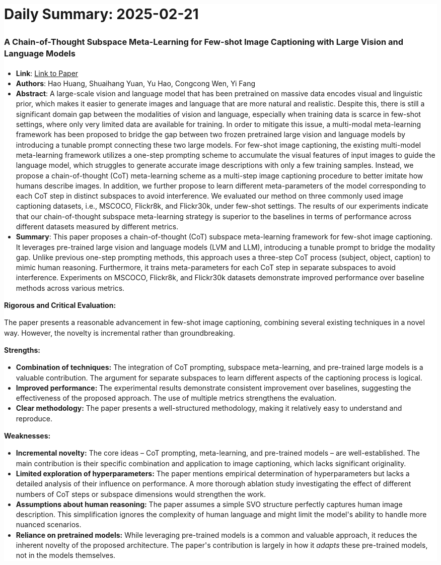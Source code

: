 # Daily Summary: 2025-02-21

### A Chain-of-Thought Subspace Meta-Learning for Few-shot Image Captioning with Large Vision and Language Models
- **Link**: [Link to Paper](http://arxiv.org/abs/2502.13942v1)
- **Authors**: Hao Huang, Shuaihang Yuan, Yu Hao, Congcong Wen, Yi Fang
- **Abstract**: A large-scale vision and language model that has been pretrained on massive data encodes visual and linguistic prior, which makes it easier to generate images and language that are more natural and realistic. Despite this, there is still a significant domain gap between the modalities of vision and language, especially when training data is scarce in few-shot settings, where only very limited data are available for training. In order to mitigate this issue, a multi-modal meta-learning framework has been proposed to bridge the gap between two frozen pretrained large vision and language models by introducing a tunable prompt connecting these two large models. For few-shot image captioning, the existing multi-model meta-learning framework utilizes a one-step prompting scheme to accumulate the visual features of input images to guide the language model, which struggles to generate accurate image descriptions with only a few training samples. Instead, we propose a chain-of-thought (CoT) meta-learning scheme as a multi-step image captioning procedure to better imitate how humans describe images. In addition, we further propose to learn different meta-parameters of the model corresponding to each CoT step in distinct subspaces to avoid interference. We evaluated our method on three commonly used image captioning datasets, i.e., MSCOCO, Flickr8k, and Flickr30k, under few-shot settings. The results of our experiments indicate that our chain-of-thought subspace meta-learning strategy is superior to the baselines in terms of performance across different datasets measured by different metrics.
- **Summary**: This paper proposes a chain-of-thought (CoT) subspace meta-learning framework for few-shot image captioning.  It leverages pre-trained large vision and language models (LVM and LLM), introducing a tunable prompt to bridge the modality gap. Unlike previous one-step prompting methods, this approach uses a three-step CoT process (subject, object, caption) to mimic human reasoning.  Furthermore, it trains meta-parameters for each CoT step in separate subspaces to avoid interference. Experiments on MSCOCO, Flickr8k, and Flickr30k datasets demonstrate improved performance over baseline methods across various metrics.


**Rigorous and Critical Evaluation:**

The paper presents a reasonable advancement in few-shot image captioning, combining several existing techniques in a novel way.  However, the novelty is incremental rather than groundbreaking.

**Strengths:**

* **Combination of techniques:** The integration of CoT prompting, subspace meta-learning, and pre-trained large models is a valuable contribution. The argument for separate subspaces to learn different aspects of the captioning process is logical.
* **Improved performance:**  The experimental results demonstrate consistent improvement over baselines, suggesting the effectiveness of the proposed approach.  The use of multiple metrics strengthens the evaluation.
* **Clear methodology:** The paper presents a well-structured methodology, making it relatively easy to understand and reproduce.

**Weaknesses:**

* **Incremental novelty:** The core ideas – CoT prompting, meta-learning, and pre-trained models – are well-established. The main contribution is their specific combination and application to image captioning, which lacks significant originality.
* **Limited exploration of hyperparameters:** The paper mentions empirical determination of hyperparameters but lacks a detailed analysis of their influence on performance.  A more thorough ablation study investigating the effect of different numbers of CoT steps or subspace dimensions would strengthen the work.
* **Assumptions about human reasoning:** The paper assumes a simple SVO structure perfectly captures human image description. This simplification ignores the complexity of human language and might limit the model's ability to handle more nuanced scenarios.
* **Reliance on pretrained models:** While leveraging pre-trained models is a common and valuable approach, it reduces the inherent novelty of the proposed architecture.  The paper's contribution is largely in how it *adapts* these pre-trained models, not in the models themselves.
